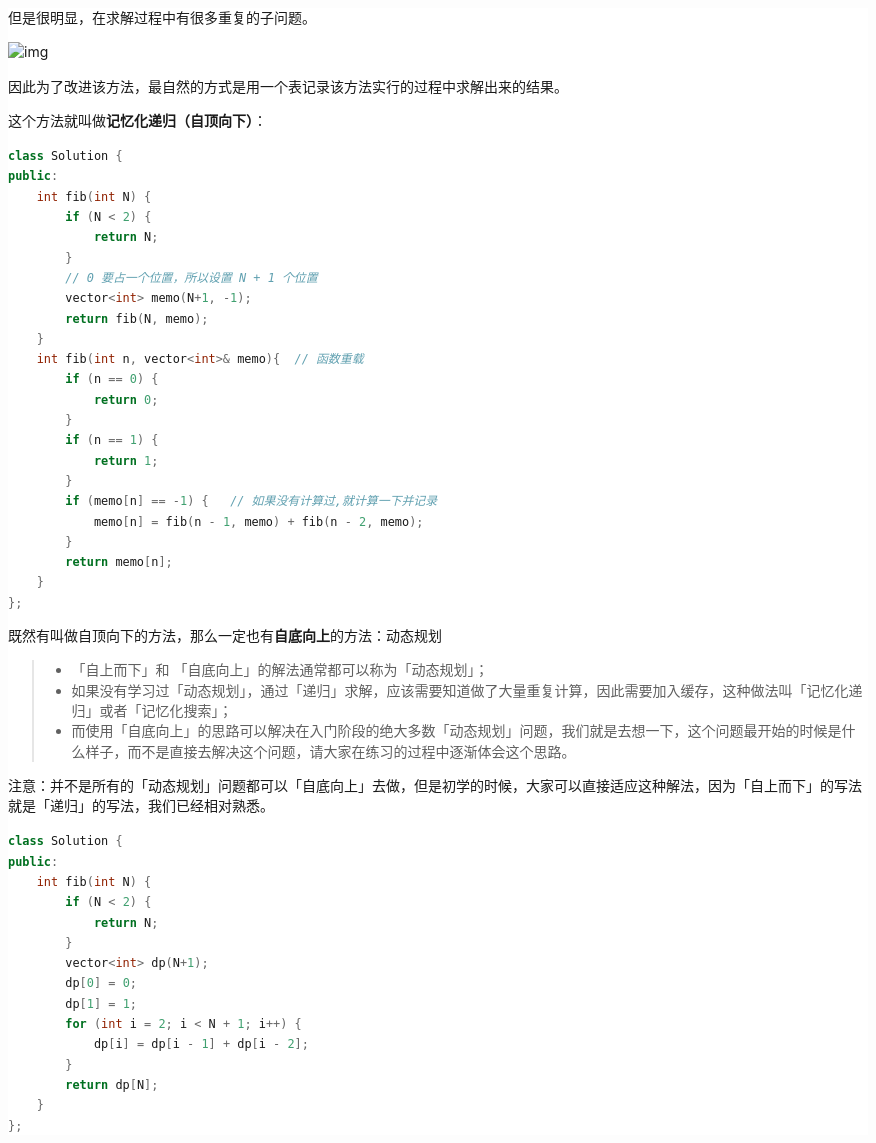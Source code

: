 但是很明显，在求解过程中有很多重复的子问题。

![img](https://cdn.nlark.com/yuque/0/2020/png/1354172/1589025612235-58de2b4f-e9cb-4d73-89d5-2dd09a714c15.png?x-oss-process=image%2Fresize%2Cw_1492)

因此为了改进该方法，最自然的方式是用一个表记录该方法实行的过程中求解出来的结果。

这个方法就叫做**记忆化递归（自顶向下）**：

```c++
class Solution {
public:
    int fib(int N) {
        if (N < 2) {
            return N;
        }
        // 0 要占一个位置，所以设置 N + 1 个位置
        vector<int> memo(N+1, -1);
        return fib(N, memo);
    }
    int fib(int n, vector<int>& memo){  // 函数重载
        if (n == 0) {
            return 0;
        }
        if (n == 1) {
            return 1;
        }
        if (memo[n] == -1) {   // 如果没有计算过,就计算一下并记录
            memo[n] = fib(n - 1, memo) + fib(n - 2, memo);
        }
        return memo[n];
    }
};
```

既然有叫做自顶向下的方法，那么一定也有**自底向上**的方法：动态规划

> - 「自上而下」和 「自底向上」的解法通常都可以称为「动态规划」；
> - 如果没有学习过「动态规划」，通过「递归」求解，应该需要知道做了大量重复计算，因此需要加入缓存，这种做法叫「记忆化递归」或者「记忆化搜索」；
> - 而使用「自底向上」的思路可以解决在入门阶段的绝大多数「动态规划」问题，我们就是去想一下，这个问题最开始的时候是什么样子，而不是直接去解决这个问题，请大家在练习的过程中逐渐体会这个思路。

注意：并不是所有的「动态规划」问题都可以「自底向上」去做，但是初学的时候，大家可以直接适应这种解法，因为「自上而下」的写法就是「递归」的写法，我们已经相对熟悉。

```c++
class Solution {
public:
    int fib(int N) {
        if (N < 2) {
            return N;
        }
        vector<int> dp(N+1);
        dp[0] = 0;
        dp[1] = 1;
        for (int i = 2; i < N + 1; i++) {
            dp[i] = dp[i - 1] + dp[i - 2];
        }
        return dp[N];
    }
};
```
